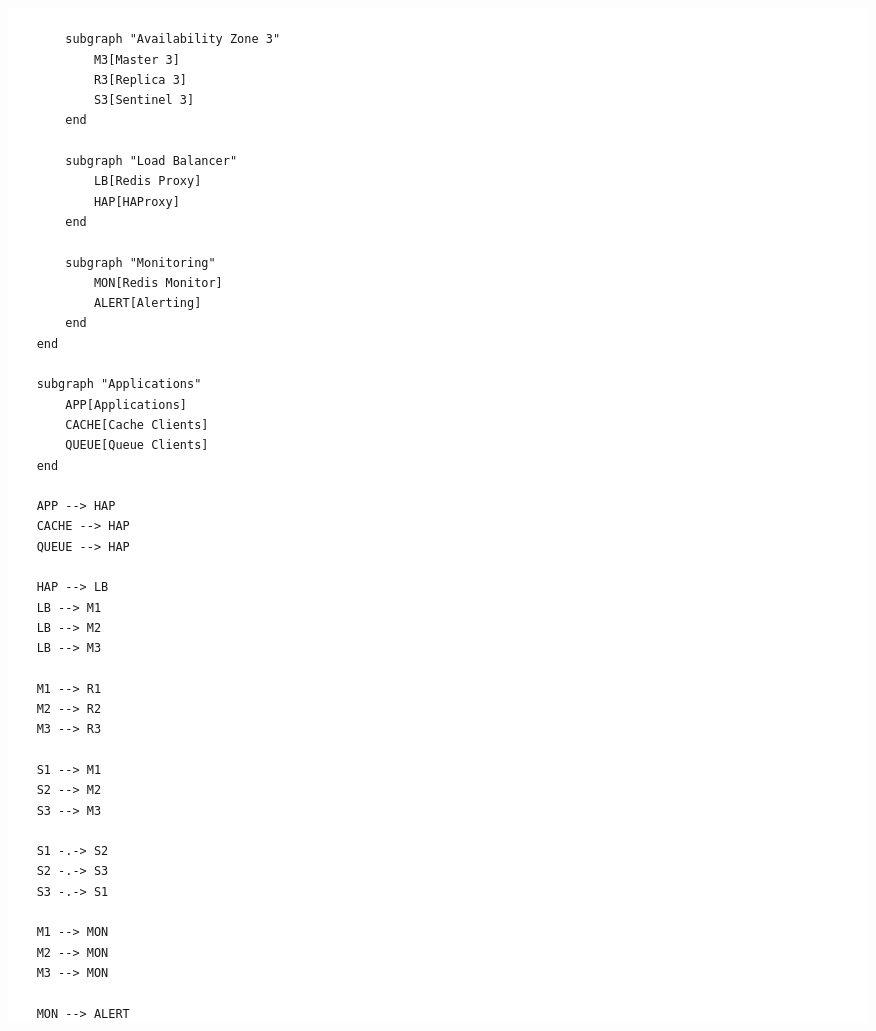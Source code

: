 ```mermaid
        
        subgraph "Availability Zone 3"
            M3[Master 3]
            R3[Replica 3]
            S3[Sentinel 3]
        end
        
        subgraph "Load Balancer"
            LB[Redis Proxy]
            HAP[HAProxy]
        end
        
        subgraph "Monitoring"
            MON[Redis Monitor]
            ALERT[Alerting]
        end
    end
    
    subgraph "Applications"
        APP[Applications]
        CACHE[Cache Clients]
        QUEUE[Queue Clients]
    end
    
    APP --> HAP
    CACHE --> HAP
    QUEUE --> HAP
    
    HAP --> LB
    LB --> M1
    LB --> M2
    LB --> M3
    
    M1 --> R1
    M2 --> R2
    M3 --> R3
    
    S1 --> M1
    S2 --> M2
    S3 --> M3
    
    S1 -.-> S2
    S2 -.-> S3
    S3 -.-> S1
    
    M1 --> MON
    M2 --> MON
    M3 --> MON
    
    MON --> ALERT
```
